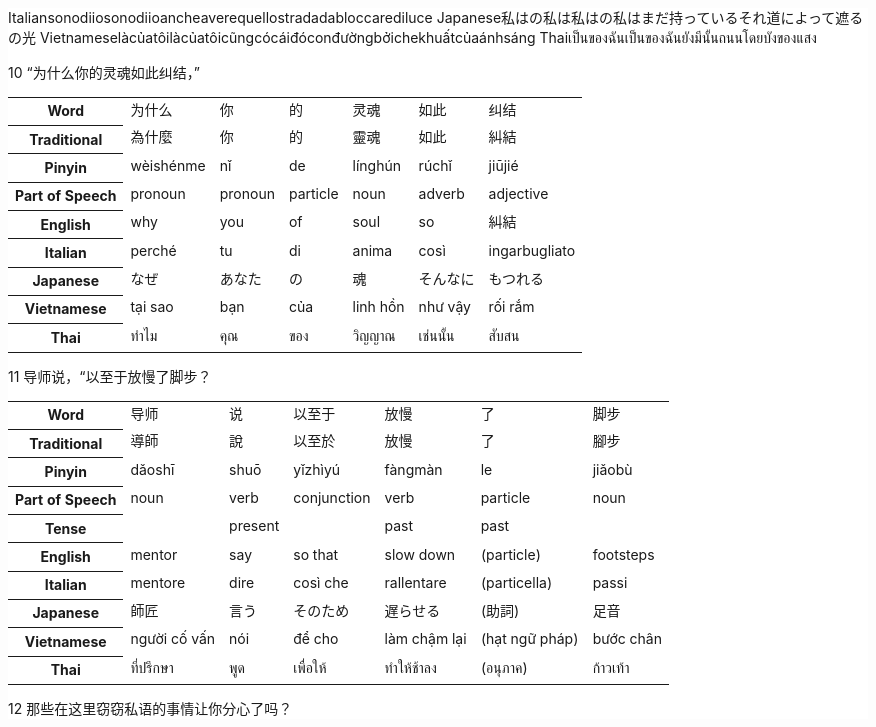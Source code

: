 <tr><th>Italian</th><td>sono</td><td>di</td><td>io</td><td>sono</td><td>di</td><td>io</td><td>anche</td><td>avere</td><td>quello</td><td>strada</td><td>da</td><td>bloccare</td><td>di</td><td>luce</td></tr>
<tr><th>Japanese</th><td>私は</td><td>の</td><td>私は</td><td>私は</td><td>の</td><td>私は</td><td>まだ</td><td>持っている</td><td>それ</td><td>道</td><td>によって</td><td>遮る</td><td>の</td><td>光</td></tr>
<tr><th>Vietnamese</th><td>là</td><td>của</td><td>tôi</td><td>là</td><td>của</td><td>tôi</td><td>cũng</td><td>có</td><td>cáiđó</td><td>conđường</td><td>bởi</td><td>chekhuất</td><td>của</td><td>ánhsáng</td></tr>
<tr><th>Thai</th><td>เป็น</td><td>ของ</td><td>ฉัน</td><td>เป็น</td><td>ของ</td><td>ฉัน</td><td>ยัง</td><td>มี</td><td>นั้น</td><td>ถนน</td><td>โดย</td><td>บัง</td><td>ของ</td><td>แสง</td></tr>
</table>

10 “为什么你的灵魂如此纠结，”

<table>
<tr><th>Word</th><td>为什么</td><td>你</td><td>的</td><td>灵魂</td><td>如此</td><td>纠结</td></tr>
<tr><th>Traditional</th><td>為什麼</td><td>你</td><td>的</td><td>靈魂</td><td>如此</td><td>糾結</td></tr>
<tr><th>Pinyin</th><td>wèishénme</td><td>nǐ</td><td>de</td><td>línghún</td><td>rúchǐ</td><td>jiūjié</td></tr>
<tr><th>Part of Speech</th><td>pronoun</td><td>pronoun</td><td>particle</td><td>noun</td><td>adverb</td><td>adjective</td></tr>
<tr><th>English</th><td>why</td><td>you</td><td>of</td><td>soul</td><td>so</td><td>糾結</td></tr>
<tr><th>Italian</th><td>perché</td><td>tu</td><td>di</td><td>anima</td><td>così</td><td>ingarbugliato</td></tr>
<tr><th>Japanese</th><td>なぜ</td><td>あなた</td><td>の</td><td>魂</td><td>そんなに</td><td>もつれる</td></tr>
<tr><th>Vietnamese</th><td>tại sao</td><td>bạn</td><td>của</td><td>linh hồn</td><td>như vậy</td><td>rối rắm</td></tr>
<tr><th>Thai</th><td>ทำไม</td><td>คุณ</td><td>ของ</td><td>วิญญาณ</td><td>เช่นนั้น</td><td>สับสน</td></tr>
</table>

11 导师说，“以至于放慢了脚步？

<table>
<tr><th>Word</th><td>导师</td><td>说</td><td>以至于</td><td>放慢</td><td>了</td><td>脚步</td></tr>
<tr><th>Traditional</th><td>導師</td><td>說</td><td>以至於</td><td>放慢</td><td>了</td><td>腳步</td></tr>
<tr><th>Pinyin</th><td>dǎoshī</td><td>shuō</td><td>yǐzhìyú</td><td>fàngmàn</td><td>le</td><td>jiǎobù</td></tr>
<tr><th>Part of Speech</th><td>noun</td><td>verb</td><td>conjunction</td><td>verb</td><td>particle</td><td>noun</td></tr>
<tr><th>Tense</th><td></td><td>present</td><td></td><td>past</td><td>past</td><td></td></tr>
<tr><th>English</th><td>mentor</td><td>say</td><td>so that</td><td>slow down</td><td>(particle)</td><td>footsteps</td></tr>
<tr><th>Italian</th><td>mentore</td><td>dire</td><td>così che</td><td>rallentare</td><td>(particella)</td><td>passi</td></tr>
<tr><th>Japanese</th><td>師匠</td><td>言う</td><td>そのため</td><td>遅らせる</td><td>(助詞)</td><td>足音</td></tr>
<tr><th>Vietnamese</th><td>người cố vấn</td><td>nói</td><td>để cho</td><td>làm chậm lại</td><td>(hạt ngữ pháp)</td><td>bước chân</td></tr>
<tr><th>Thai</th><td>ที่ปรึกษา</td><td>พูด</td><td>เพื่อให้</td><td>ทำให้ช้าลง</td><td>(อนุภาค)</td><td>ก้าวเท้า</td></tr>
</table>

12 那些在这里窃窃私语的事情让你分心了吗？
